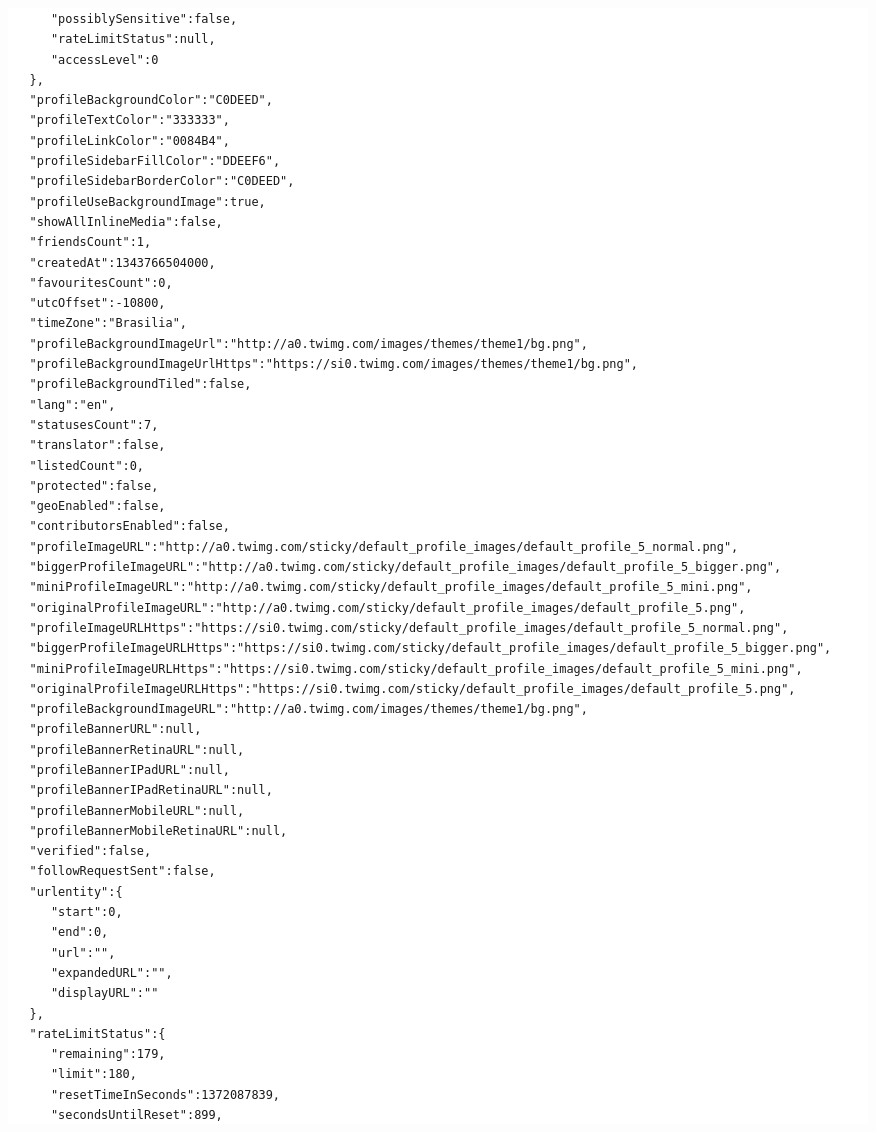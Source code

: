 ```
      "possiblySensitive":false,
      "rateLimitStatus":null,
      "accessLevel":0
   },
   "profileBackgroundColor":"C0DEED",
   "profileTextColor":"333333",
   "profileLinkColor":"0084B4",
   "profileSidebarFillColor":"DDEEF6",
   "profileSidebarBorderColor":"C0DEED",
   "profileUseBackgroundImage":true,
   "showAllInlineMedia":false,
   "friendsCount":1,
   "createdAt":1343766504000,
   "favouritesCount":0,
   "utcOffset":-10800,
   "timeZone":"Brasilia",
   "profileBackgroundImageUrl":"http://a0.twimg.com/images/themes/theme1/bg.png",
   "profileBackgroundImageUrlHttps":"https://si0.twimg.com/images/themes/theme1/bg.png",
   "profileBackgroundTiled":false,
   "lang":"en",
   "statusesCount":7,
   "translator":false,
   "listedCount":0,
   "protected":false,
   "geoEnabled":false,
   "contributorsEnabled":false,
   "profileImageURL":"http://a0.twimg.com/sticky/default_profile_images/default_profile_5_normal.png",
   "biggerProfileImageURL":"http://a0.twimg.com/sticky/default_profile_images/default_profile_5_bigger.png",
   "miniProfileImageURL":"http://a0.twimg.com/sticky/default_profile_images/default_profile_5_mini.png",
   "originalProfileImageURL":"http://a0.twimg.com/sticky/default_profile_images/default_profile_5.png",
   "profileImageURLHttps":"https://si0.twimg.com/sticky/default_profile_images/default_profile_5_normal.png",
   "biggerProfileImageURLHttps":"https://si0.twimg.com/sticky/default_profile_images/default_profile_5_bigger.png",
   "miniProfileImageURLHttps":"https://si0.twimg.com/sticky/default_profile_images/default_profile_5_mini.png",
   "originalProfileImageURLHttps":"https://si0.twimg.com/sticky/default_profile_images/default_profile_5.png",
   "profileBackgroundImageURL":"http://a0.twimg.com/images/themes/theme1/bg.png",
   "profileBannerURL":null,
   "profileBannerRetinaURL":null,
   "profileBannerIPadURL":null,
   "profileBannerIPadRetinaURL":null,
   "profileBannerMobileURL":null,
   "profileBannerMobileRetinaURL":null,
   "verified":false,
   "followRequestSent":false,
   "urlentity":{
      "start":0,
      "end":0,
      "url":"",
      "expandedURL":"",
      "displayURL":""
   },
   "rateLimitStatus":{
      "remaining":179,
      "limit":180,
      "resetTimeInSeconds":1372087839,
      "secondsUntilReset":899,
```